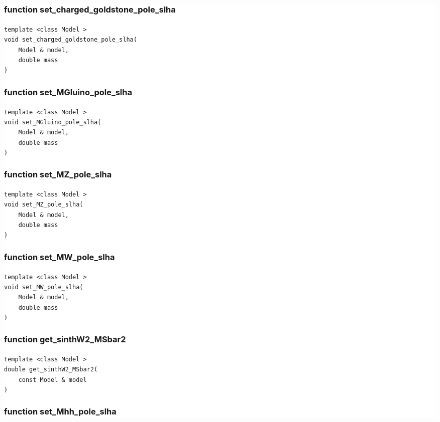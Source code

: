 
### function set_charged_goldstone_pole_slha

```
template <class Model >
void set_charged_goldstone_pole_slha(
    Model & model,
    double mass
)
```


### function set_MGluino_pole_slha

```
template <class Model >
void set_MGluino_pole_slha(
    Model & model,
    double mass
)
```


### function set_MZ_pole_slha

```
template <class Model >
void set_MZ_pole_slha(
    Model & model,
    double mass
)
```


### function set_MW_pole_slha

```
template <class Model >
void set_MW_pole_slha(
    Model & model,
    double mass
)
```


### function get_sinthW2_MSbar2

```
template <class Model >
double get_sinthW2_MSbar2(
    const Model & model
)
```


### function set_Mhh_pole_slha
